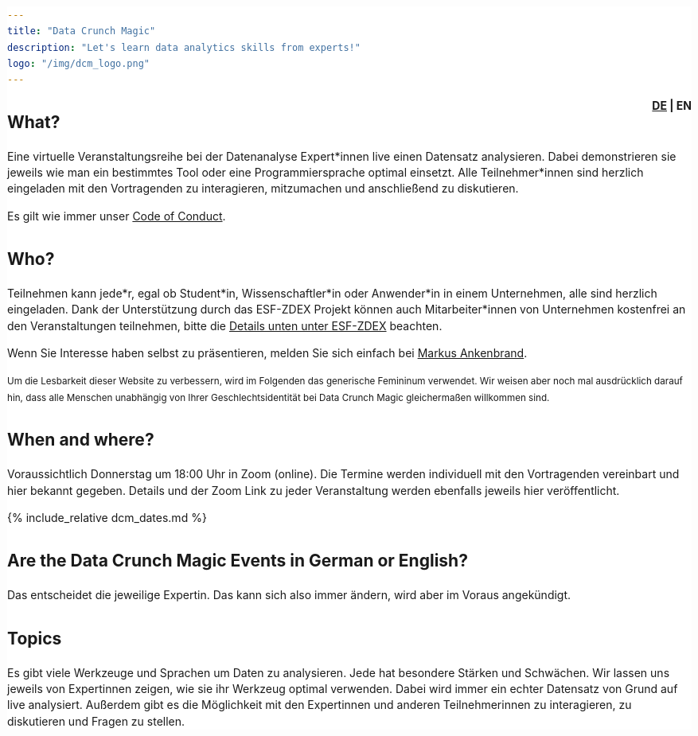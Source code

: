 ```yaml
---
title: "Data Crunch Magic"
description: "Let's learn data analytics skills from experts!"
logo: "/img/dcm_logo.png"
---
```


<div style="float:right"><b><a href="/de_dcm">DE</a> | EN</b></div>

## What?
Eine virtuelle Veranstaltungsreihe bei der Datenanalyse Expert\*innen live einen Datensatz analysieren. Dabei demonstrieren sie jeweils wie man ein bestimmtes Tool oder eine Programmiersprache optimal einsetzt. Alle Teilnehmer\*innen sind herzlich eingeladen mit den Vortragenden zu interagieren, mitzumachen und anschließend zu diskutieren.

Es gilt wie immer unser [Code of Conduct](./de_CodeOfConduct).

## Who?
Teilnehmen kann jede\*r, egal ob Student\*in, Wissenschaftler\*in oder Anwender\*in in einem Unternehmen, alle sind herzlich eingeladen. Dank der Unterstützung durch das ESF-ZDEX Projekt können auch Mitarbeiter\*innen von Unternehmen kostenfrei an den Veranstaltungen teilnehmen, bitte die [Details unten unter ESF-ZDEX](#esf-zdex) beachten.

Wenn Sie Interesse haben selbst zu präsentieren, melden Sie sich einfach bei [Markus Ankenbrand](mailto:markus.ankenbrand@uni-wuerzburg.de).

<small>Um die Lesbarkeit dieser Website zu verbessern, wird im Folgenden das generische Femininum verwendet. Wir weisen aber noch mal ausdrücklich darauf hin, dass alle Menschen unabhängig von Ihrer Geschlechtsidentität bei Data Crunch Magic gleichermaßen willkommen sind.</small>

## When and where?

Voraussichtlich Donnerstag um 18:00 Uhr in Zoom (online).
Die Termine werden individuell mit den Vortragenden vereinbart und hier bekannt gegeben.
Details und der Zoom Link zu jeder Veranstaltung werden ebenfalls jeweils hier veröffentlicht.

{% include_relative dcm_dates.md %}

## Are the Data Crunch Magic Events in German or English?

Das entscheidet die jeweilige Expertin. Das kann sich also immer ändern, wird aber im Voraus angekündigt.

## Topics

Es gibt viele Werkzeuge und Sprachen um Daten zu analysieren. Jede hat besondere Stärken und Schwächen. Wir lassen uns jeweils von Expertinnen zeigen, wie sie ihr Werkzeug optimal verwenden. Dabei wird immer ein echter Datensatz von Grund auf live analysiert.
Außerdem gibt es die Möglichkeit mit den Expertinnen und anderen Teilnehmerinnen zu interagieren, zu diskutieren und Fragen zu stellen.

